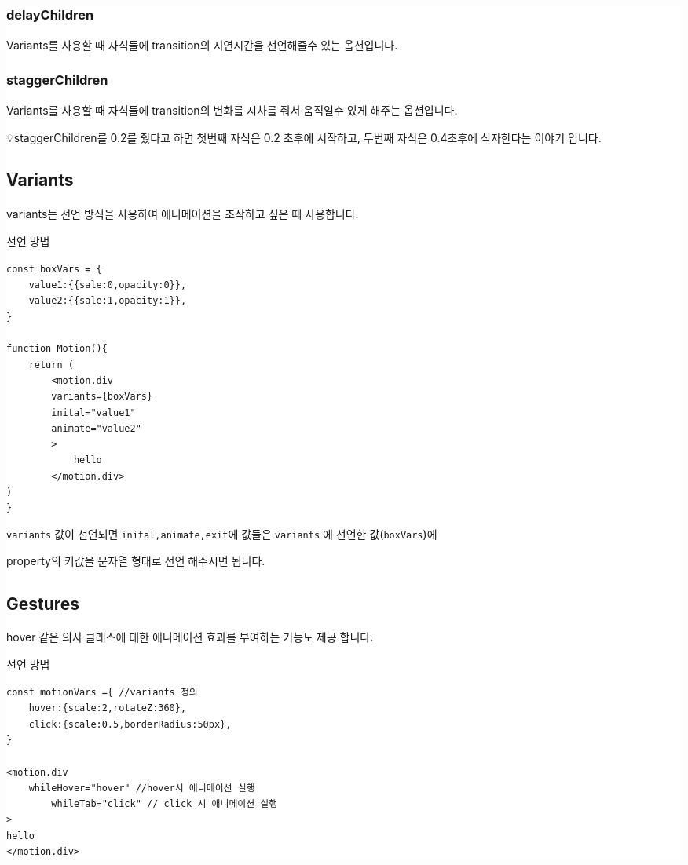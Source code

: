 ### delayChildren

Variants를 사용할 때 자식들에 transition의 지연시간을 선언해줄수 있는 옵션입니다.

### staggerChildren

Variants를 사용할 때 자식들에 transition의 변화를 시차를 줘서 움직일수 있게 해주는 옵션입니다.

💡staggerChildren를 0.2를 줬다고 하면 첫번째 자식은 0.2 초후에 시작하고, 두번째 자식은 0.4초후에 식자한다는 이야기 입니다.

## **Variants**

variants는 선언 방식을 사용하여 애니메이션을 조작하고 싶은 때 사용합니다.

선언 방법

```tsx
const boxVars = {
	value1:{{sale:0,opacity:0}}, 
	value2:{{sale:1,opacity:1}},
}

function Motion(){
	return (
		<motion.div
		variants={boxVars}
		inital="value1"
		animate="value2"
		>
			hello
		</motion.div>
)
}
```

`variants` 값이 선언되면 `inital,animate,exit`에 값들은 `variants` 에 선언한 값(`boxVars`)에 

property의 키값을 문자열 형태로 선언 해주시면 됩니다.

## **Gestures**

hover 같은 의사 클래스에 대한 애니메이션 효과를 부여하는 기능도 제공 합니다.

선언 방법

```tsx
const motionVars ={ //variants 정의
	hover:{scale:2,rotateZ:360},
	click:{scale:0.5,borderRadius:50px},
}

<motion.div
	whileHover="hover" //hover시 애니메이션 실행
		whileTab="click" // click 시 애니메이션 실행
>
hello
</motion.div>
```

